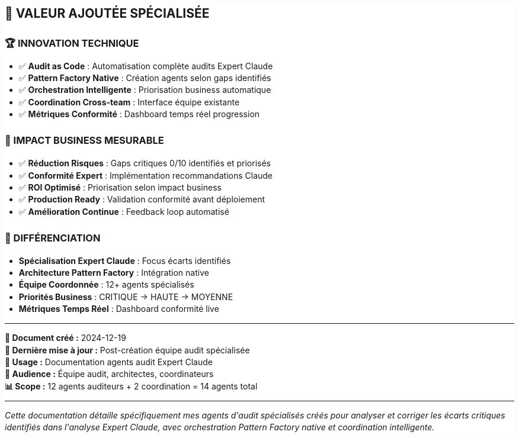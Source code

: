 
## 🎯 **VALEUR AJOUTÉE SPÉCIALISÉE**

### **🏆 INNOVATION TECHNIQUE**
- ✅ **Audit as Code** : Automatisation complète audits Expert Claude
- ✅ **Pattern Factory Native** : Création agents selon gaps identifiés
- ✅ **Orchestration Intelligente** : Priorisation business automatique
- ✅ **Coordination Cross-team** : Interface équipe existante
- ✅ **Métriques Conformité** : Dashboard temps réel progression

### **💼 IMPACT BUSINESS MESURABLE**
- ✅ **Réduction Risques** : Gaps critiques 0/10 identifiés et priorisés
- ✅ **Conformité Expert** : Implémentation recommandations Claude
- ✅ **ROI Optimisé** : Priorisation selon impact business
- ✅ **Production Ready** : Validation conformité avant déploiement
- ✅ **Amélioration Continue** : Feedback loop automatisé

### **🚀 DIFFÉRENCIATION**
- **Spécialisation Expert Claude** : Focus écarts identifiés
- **Architecture Pattern Factory** : Intégration native
- **Équipe Coordonnée** : 12+ agents spécialisés
- **Priorités Business** : CRITIQUE → HAUTE → MOYENNE
- **Métriques Temps Réel** : Dashboard conformité live

---

**📅 Document créé :** 2024-12-19  
**🔄 Dernière mise à jour :** Post-création équipe audit spécialisée  
**🎯 Usage :** Documentation agents audit Expert Claude  
**👥 Audience :** Équipe audit, architectes, coordinateurs  
**📊 Scope :** 12 agents auditeurs + 2 coordination = 14 agents total  

---

*Cette documentation détaille spécifiquement mes agents d'audit spécialisés créés pour analyser et corriger les écarts critiques identifiés dans l'analyse Expert Claude, avec orchestration Pattern Factory native et coordination intelligente.* 